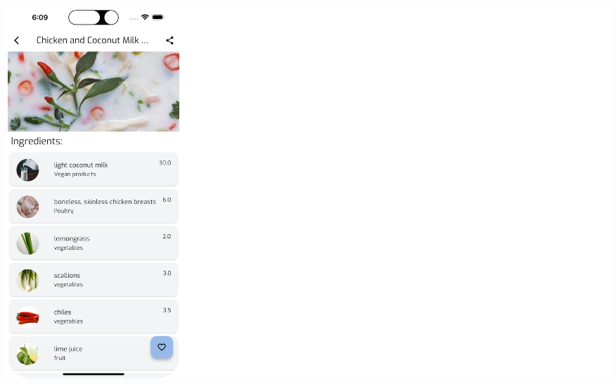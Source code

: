 <img align="center" width="250" height="530" src="screenshots/Simulator Screenshot - iPhone 14 Pro Max - 2023-04-05 at 18.09.23.png">